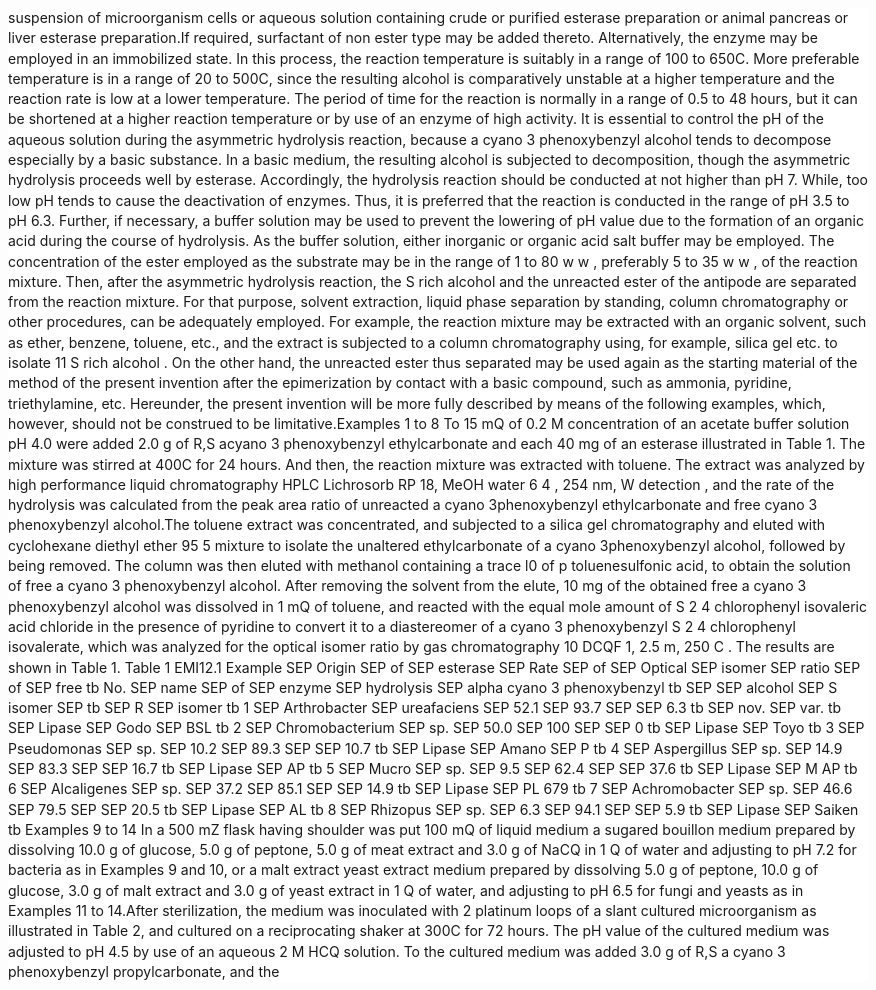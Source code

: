 suspension of microorganism cells or aqueous solution containing crude or purified esterase preparation or animal pancreas or liver esterase preparation.If required, surfactant of non ester type may be added thereto. Alternatively, the enzyme may be employed in an immobilized state. In this process, the reaction temperature is suitably in a range of 100 to 650C. More preferable temperature is in a range of 20 to 500C, since the resulting alcohol is comparatively unstable at a higher temperature and the reaction rate is low at a lower temperature. The period of time for the reaction is normally in a range of 0.5 to 48 hours, but it can be shortened at a higher reaction temperature or by use of an enzyme of high activity. It is essential to control the pH of the aqueous solution during the asymmetric hydrolysis reaction, because a cyano 3 phenoxybenzyl alcohol tends to decompose especially by a basic substance. In a basic medium, the resulting alcohol is subjected to decomposition, though the asymmetric hydrolysis proceeds well by esterase. Accordingly, the hydrolysis reaction should be conducted at not higher than pH 7. While, too low pH tends to cause the deactivation of enzymes. Thus, it is preferred that the reaction is conducted in the range of pH 3.5 to pH 6.3. Further, if necessary, a buffer solution may be used to prevent the lowering of pH value due to the formation of an organic acid during the course of hydrolysis. As the buffer solution, either inorganic or organic acid salt buffer may be employed. The concentration of the ester employed as the substrate may be in the range of 1 to 80 w w , preferably 5 to 35 w w , of the reaction mixture. Then, after the asymmetric hydrolysis reaction, the S rich alcohol and the unreacted ester of the antipode are separated from the reaction mixture. For that purpose, solvent extraction, liquid phase separation by standing, column chromatography or other procedures, can be adequately employed. For example, the reaction mixture may be extracted with an organic solvent, such as ether, benzene, toluene, etc., and the extract is subjected to a column chromatography using, for example, silica gel etc. to isolate 11 S rich alcohol . On the other hand, the unreacted ester thus separated may be used again as the starting material of the method of the present invention after the epimerization by contact with a basic compound, such as ammonia, pyridine, triethylamine, etc. Hereunder, the present invention will be more fully described by means of the following examples, which, however, should not be construed to be limitative.Examples 1 to 8 To 15 mQ of 0.2 M concentration of an acetate buffer solution pH 4.0 were added 2.0 g of R,S acyano 3 phenoxybenzyl ethylcarbonate and each 40 mg of an esterase illustrated in Table 1. The mixture was stirred at 400C for 24 hours. And then, the reaction mixture was extracted with toluene. The extract was analyzed by high performance liquid chromatography HPLC Lichrosorb RP 18, MeOH water 6 4 , 254 nm, W detection , and the rate of the hydrolysis was calculated from the peak area ratio of unreacted a cyano 3phenoxybenzyl ethylcarbonate and free cyano 3 phenoxybenzyl alcohol.The toluene extract was concentrated, and subjected to a silica gel chromatography and eluted with cyclohexane diethyl ether 95 5 mixture to isolate the unaltered ethylcarbonate of a cyano 3phenoxybenzyl alcohol, followed by being removed. The column was then eluted with methanol containing a trace l0 of p toluenesulfonic acid, to obtain the solution of free a cyano 3 phenoxybenzyl alcohol. After removing the solvent from the elute, 10 mg of the obtained free a cyano 3 phenoxybenzyl alcohol was dissolved in 1 mQ of toluene, and reacted with the equal mole amount of S 2 4 chlorophenyl isovaleric acid chloride in the presence of pyridine to convert it to a diastereomer of a cyano 3 phenoxybenzyl S 2 4 chlorophenyl isovalerate, which was analyzed for the optical isomer ratio by gas chromatography 10 DCQF 1, 2.5 m, 250 C . The results are shown in Table 1. Table 1 EMI12.1 Example SEP Origin SEP of SEP esterase SEP Rate SEP of SEP Optical SEP isomer SEP ratio SEP of SEP free tb No. SEP name SEP of SEP enzyme SEP hydrolysis SEP alpha cyano 3 phenoxybenzyl tb SEP SEP alcohol SEP S isomer SEP tb SEP R SEP isomer tb 1 SEP Arthrobacter SEP ureafaciens SEP 52.1 SEP 93.7 SEP SEP 6.3 tb SEP nov. SEP var. tb SEP Lipase SEP Godo SEP BSL tb 2 SEP Chromobacterium SEP sp. SEP 50.0 SEP 100 SEP SEP 0 tb SEP Lipase SEP Toyo tb 3 SEP Pseudomonas SEP sp. SEP 10.2 SEP 89.3 SEP SEP 10.7 tb SEP Lipase SEP Amano SEP P tb 4 SEP Aspergillus SEP sp. SEP 14.9 SEP 83.3 SEP SEP 16.7 tb SEP Lipase SEP AP tb 5 SEP Mucro SEP sp. SEP 9.5 SEP 62.4 SEP SEP 37.6 tb SEP Lipase SEP M AP tb 6 SEP Alcaligenes SEP sp. SEP 37.2 SEP 85.1 SEP SEP 14.9 tb SEP Lipase SEP PL 679 tb 7 SEP Achromobacter SEP sp. SEP 46.6 SEP 79.5 SEP SEP 20.5 tb SEP Lipase SEP AL tb 8 SEP Rhizopus SEP sp. SEP 6.3 SEP 94.1 SEP SEP 5.9 tb SEP Lipase SEP Saiken tb Examples 9 to 14 In a 500 mZ flask having shoulder was put 100 mQ of liquid medium a sugared bouillon medium prepared by dissolving 10.0 g of glucose, 5.0 g of peptone, 5.0 g of meat extract and 3.0 g of NaCQ in 1 Q of water and adjusting to pH 7.2 for bacteria as in Examples 9 and 10, or a malt extract yeast extract medium prepared by dissolving 5.0 g of peptone, 10.0 g of glucose, 3.0 g of malt extract and 3.0 g of yeast extract in 1 Q of water, and adjusting to pH 6.5 for fungi and yeasts as in Examples 11 to 14.After sterilization, the medium was inoculated with 2 platinum loops of a slant cultured microorganism as illustrated in Table 2, and cultured on a reciprocating shaker at 300C for 72 hours. The pH value of the cultured medium was adjusted to pH 4.5 by use of an aqueous 2 M HCQ solution. To the cultured medium was added 3.0 g of R,S a cyano 3 phenoxybenzyl propylcarbonate, and the